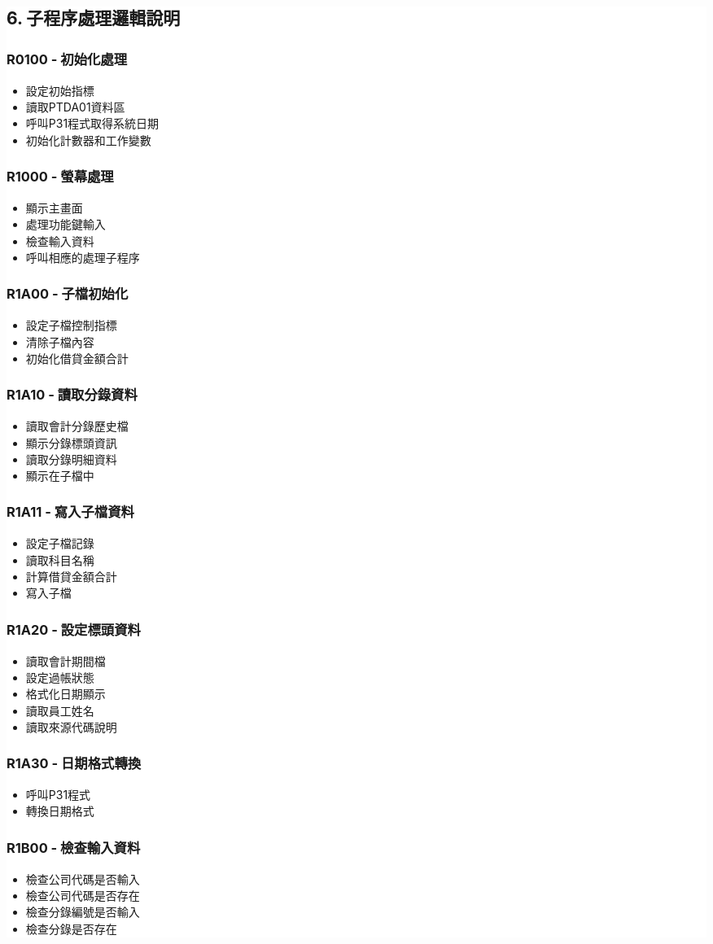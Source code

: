 ## 6. 子程序處理邏輯說明

### R0100 - 初始化處理
- 設定初始指標
- 讀取PTDA01資料區
- 呼叫P31程式取得系統日期
- 初始化計數器和工作變數

### R1000 - 螢幕處理
- 顯示主畫面
- 處理功能鍵輸入
- 檢查輸入資料
- 呼叫相應的處理子程序

### R1A00 - 子檔初始化
- 設定子檔控制指標
- 清除子檔內容
- 初始化借貸金額合計

### R1A10 - 讀取分錄資料
- 讀取會計分錄歷史檔
- 顯示分錄標頭資訊
- 讀取分錄明細資料
- 顯示在子檔中

### R1A11 - 寫入子檔資料
- 設定子檔記錄
- 讀取科目名稱
- 計算借貸金額合計
- 寫入子檔

### R1A20 - 設定標頭資料
- 讀取會計期間檔
- 設定過帳狀態
- 格式化日期顯示
- 讀取員工姓名
- 讀取來源代碼說明

### R1A30 - 日期格式轉換
- 呼叫P31程式
- 轉換日期格式

### R1B00 - 檢查輸入資料
- 檢查公司代碼是否輸入
- 檢查公司代碼是否存在
- 檢查分錄編號是否輸入
- 檢查分錄是否存在
